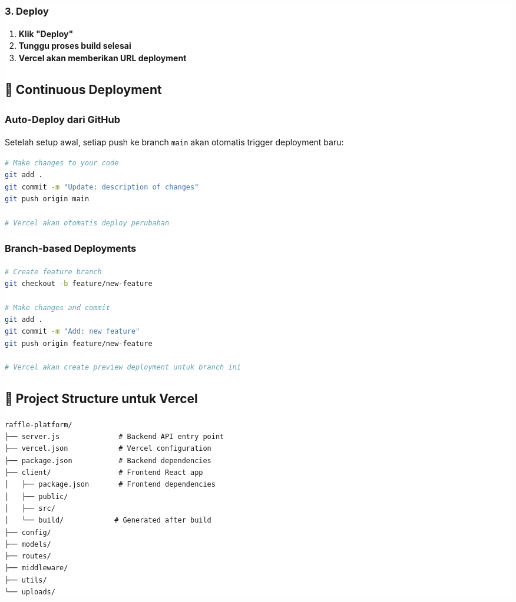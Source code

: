 ### 3. Deploy

1. **Klik "Deploy"**
2. **Tunggu proses build selesai**
3. **Vercel akan memberikan URL deployment**

## 🔄 Continuous Deployment

### Auto-Deploy dari GitHub

Setelah setup awal, setiap push ke branch `main` akan otomatis trigger deployment baru:

```bash
# Make changes to your code
git add .
git commit -m "Update: description of changes"
git push origin main

# Vercel akan otomatis deploy perubahan
```

### Branch-based Deployments

```bash
# Create feature branch
git checkout -b feature/new-feature

# Make changes and commit
git add .
git commit -m "Add: new feature"
git push origin feature/new-feature

# Vercel akan create preview deployment untuk branch ini
```

## 📁 Project Structure untuk Vercel

```
raffle-platform/
├── server.js              # Backend API entry point
├── vercel.json            # Vercel configuration
├── package.json           # Backend dependencies
├── client/                # Frontend React app
│   ├── package.json       # Frontend dependencies
│   ├── public/
│   ├── src/
│   └── build/            # Generated after build
├── config/
├── models/
├── routes/
├── middleware/
├── utils/
└── uploads/
```
